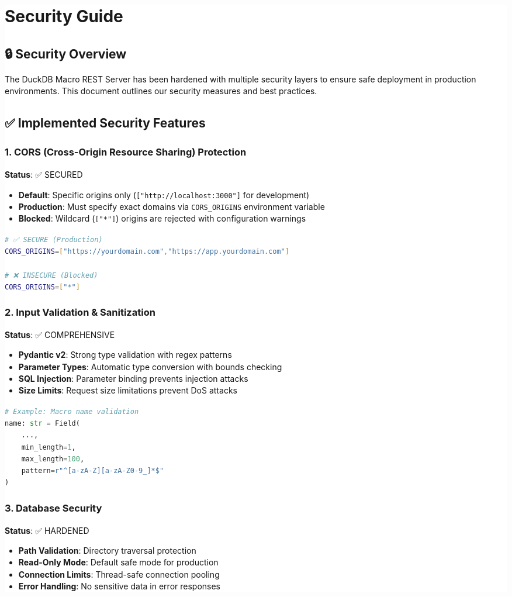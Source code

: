 # Security Guide

## 🔒 Security Overview

The DuckDB Macro REST Server has been hardened with multiple security layers to ensure safe deployment in production environments. This document outlines our security measures and best practices.

## ✅ Implemented Security Features

### 1. CORS (Cross-Origin Resource Sharing) Protection

**Status**: ✅ SECURED

- **Default**: Specific origins only (`["http://localhost:3000"]` for development)
- **Production**: Must specify exact domains via `CORS_ORIGINS` environment variable
- **Blocked**: Wildcard (`["*"]`) origins are rejected with configuration warnings

```bash
# ✅ SECURE (Production)
CORS_ORIGINS=["https://yourdomain.com","https://app.yourdomain.com"]

# ❌ INSECURE (Blocked)  
CORS_ORIGINS=["*"]
```

### 2. Input Validation & Sanitization

**Status**: ✅ COMPREHENSIVE

- **Pydantic v2**: Strong type validation with regex patterns
- **Parameter Types**: Automatic type conversion with bounds checking
- **SQL Injection**: Parameter binding prevents injection attacks
- **Size Limits**: Request size limitations prevent DoS attacks

```python
# Example: Macro name validation
name: str = Field(
    ..., 
    min_length=1, 
    max_length=100, 
    pattern=r"^[a-zA-Z][a-zA-Z0-9_]*$"
)
```

### 3. Database Security

**Status**: ✅ HARDENED

- **Path Validation**: Directory traversal protection
- **Read-Only Mode**: Default safe mode for production
- **Connection Limits**: Thread-safe connection pooling
- **Error Handling**: No sensitive data in error responses
